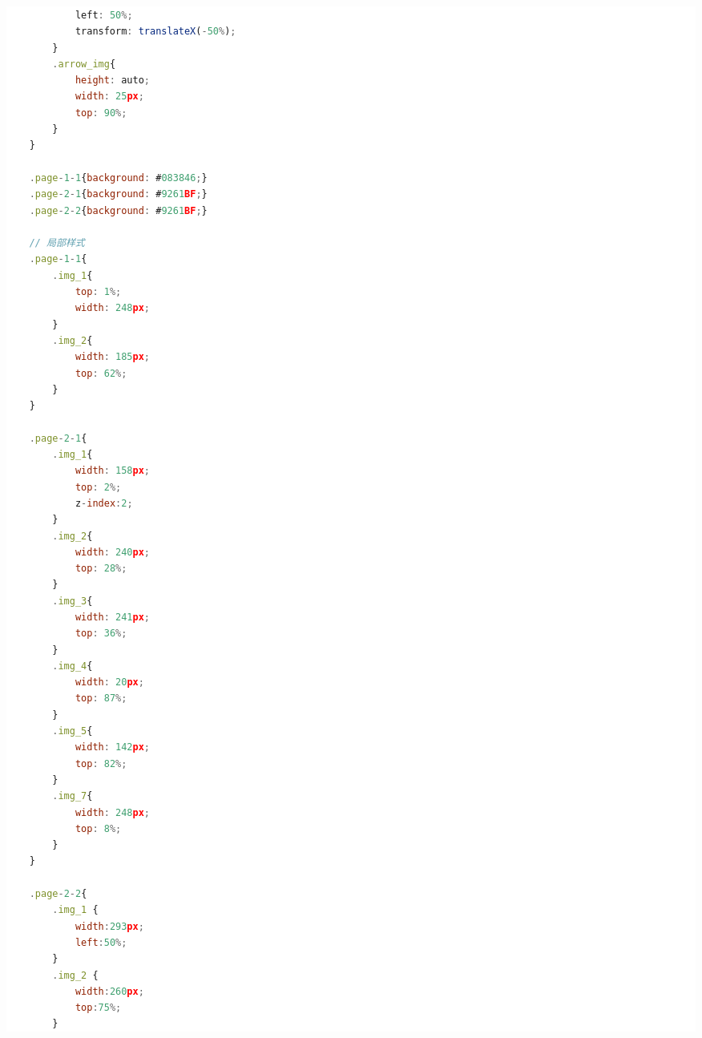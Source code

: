 ```js
            left: 50%;
            transform: translateX(-50%);
        }
        .arrow_img{
            height: auto;
            width: 25px;
            top: 90%;
        }
    }  

    .page-1-1{background: #083846;}
    .page-2-1{background: #9261BF;}
    .page-2-2{background: #9261BF;}

    // 局部样式
    .page-1-1{
        .img_1{
            top: 1%;
            width: 248px;
        }
        .img_2{
            width: 185px;
            top: 62%;
        }
    }

    .page-2-1{
        .img_1{
            width: 158px;
            top: 2%;
            z-index:2;
        }
        .img_2{
            width: 240px;
            top: 28%;
        }
        .img_3{
            width: 241px;
            top: 36%;
        }
        .img_4{
            width: 20px;
            top: 87%;
        }
        .img_5{
            width: 142px;
            top: 82%;
        }
        .img_7{
            width: 248px;
            top: 8%;
        }
    }

    .page-2-2{ 
        .img_1 {
            width:293px;
            left:50%;
        }
        .img_2 {
            width:260px;
            top:75%;
        }
```